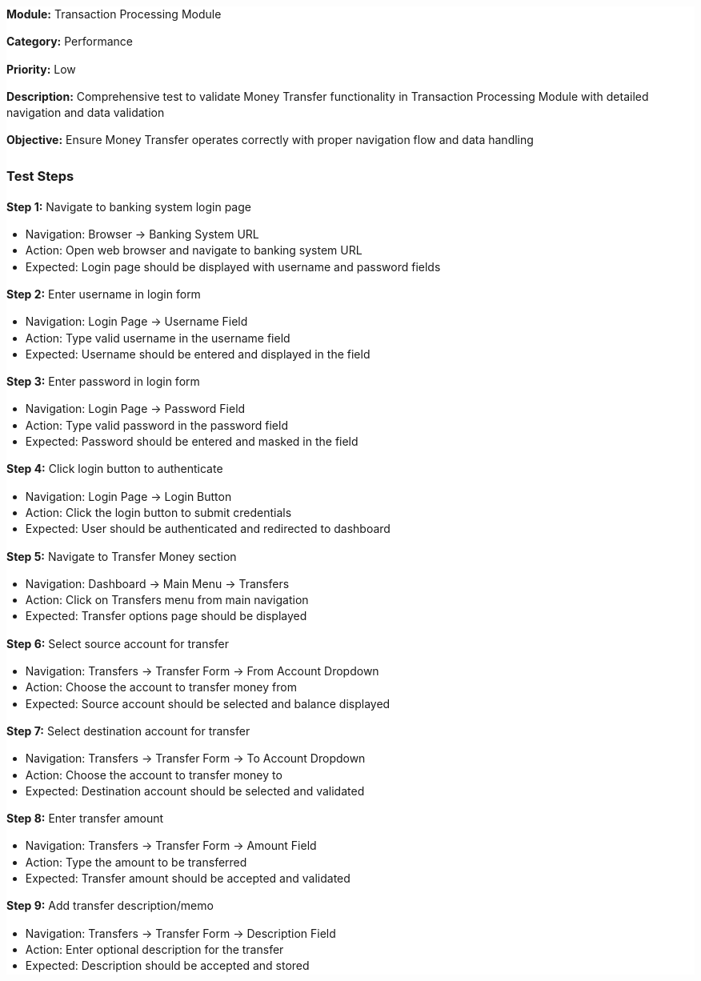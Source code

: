 **Module:** Transaction Processing Module

**Category:** Performance

**Priority:** Low

**Description:** Comprehensive test to validate Money Transfer functionality in Transaction Processing Module with detailed navigation and data validation

**Objective:** Ensure Money Transfer operates correctly with proper navigation flow and data handling

### Test Steps

**Step 1:** Navigate to banking system login page
- Navigation: Browser -> Banking System URL
- Action: Open web browser and navigate to banking system URL
- Expected: Login page should be displayed with username and password fields

**Step 2:** Enter username in login form
- Navigation: Login Page -> Username Field
- Action: Type valid username in the username field
- Expected: Username should be entered and displayed in the field

**Step 3:** Enter password in login form
- Navigation: Login Page -> Password Field
- Action: Type valid password in the password field
- Expected: Password should be entered and masked in the field

**Step 4:** Click login button to authenticate
- Navigation: Login Page -> Login Button
- Action: Click the login button to submit credentials
- Expected: User should be authenticated and redirected to dashboard

**Step 5:** Navigate to Transfer Money section
- Navigation: Dashboard -> Main Menu -> Transfers
- Action: Click on Transfers menu from main navigation
- Expected: Transfer options page should be displayed

**Step 6:** Select source account for transfer
- Navigation: Transfers -> Transfer Form -> From Account Dropdown
- Action: Choose the account to transfer money from
- Expected: Source account should be selected and balance displayed

**Step 7:** Select destination account for transfer
- Navigation: Transfers -> Transfer Form -> To Account Dropdown
- Action: Choose the account to transfer money to
- Expected: Destination account should be selected and validated

**Step 8:** Enter transfer amount
- Navigation: Transfers -> Transfer Form -> Amount Field
- Action: Type the amount to be transferred
- Expected: Transfer amount should be accepted and validated

**Step 9:** Add transfer description/memo
- Navigation: Transfers -> Transfer Form -> Description Field
- Action: Enter optional description for the transfer
- Expected: Description should be accepted and stored
